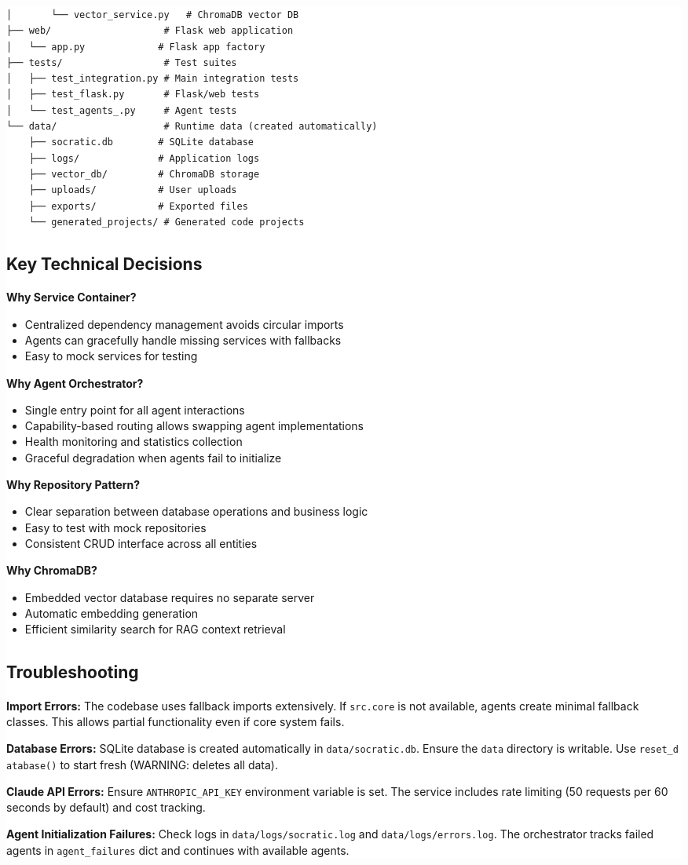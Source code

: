 ```
│       └── vector_service.py   # ChromaDB vector DB
├── web/                    # Flask web application
│   └── app.py             # Flask app factory
├── tests/                  # Test suites
│   ├── test_integration.py # Main integration tests
│   ├── test_flask.py       # Flask/web tests
│   └── test_agents_.py     # Agent tests
└── data/                   # Runtime data (created automatically)
    ├── socratic.db        # SQLite database
    ├── logs/              # Application logs
    ├── vector_db/         # ChromaDB storage
    ├── uploads/           # User uploads
    ├── exports/           # Exported files
    └── generated_projects/ # Generated code projects
```

## Key Technical Decisions

**Why Service Container?**
- Centralized dependency management avoids circular imports
- Agents can gracefully handle missing services with fallbacks
- Easy to mock services for testing

**Why Agent Orchestrator?**
- Single entry point for all agent interactions
- Capability-based routing allows swapping agent implementations
- Health monitoring and statistics collection
- Graceful degradation when agents fail to initialize

**Why Repository Pattern?**
- Clear separation between database operations and business logic
- Easy to test with mock repositories
- Consistent CRUD interface across all entities

**Why ChromaDB?**
- Embedded vector database requires no separate server
- Automatic embedding generation
- Efficient similarity search for RAG context retrieval

## Troubleshooting

**Import Errors:** The codebase uses fallback imports extensively. If `src.core` is not available, agents create minimal fallback classes. This allows partial functionality even if core system fails.

**Database Errors:** SQLite database is created automatically in `data/socratic.db`. Ensure the `data` directory is writable. Use `reset_database()` to start fresh (WARNING: deletes all data).

**Claude API Errors:** Ensure `ANTHROPIC_API_KEY` environment variable is set. The service includes rate limiting (50 requests per 60 seconds by default) and cost tracking.

**Agent Initialization Failures:** Check logs in `data/logs/socratic.log` and `data/logs/errors.log`. The orchestrator tracks failed agents in `agent_failures` dict and continues with available agents.
